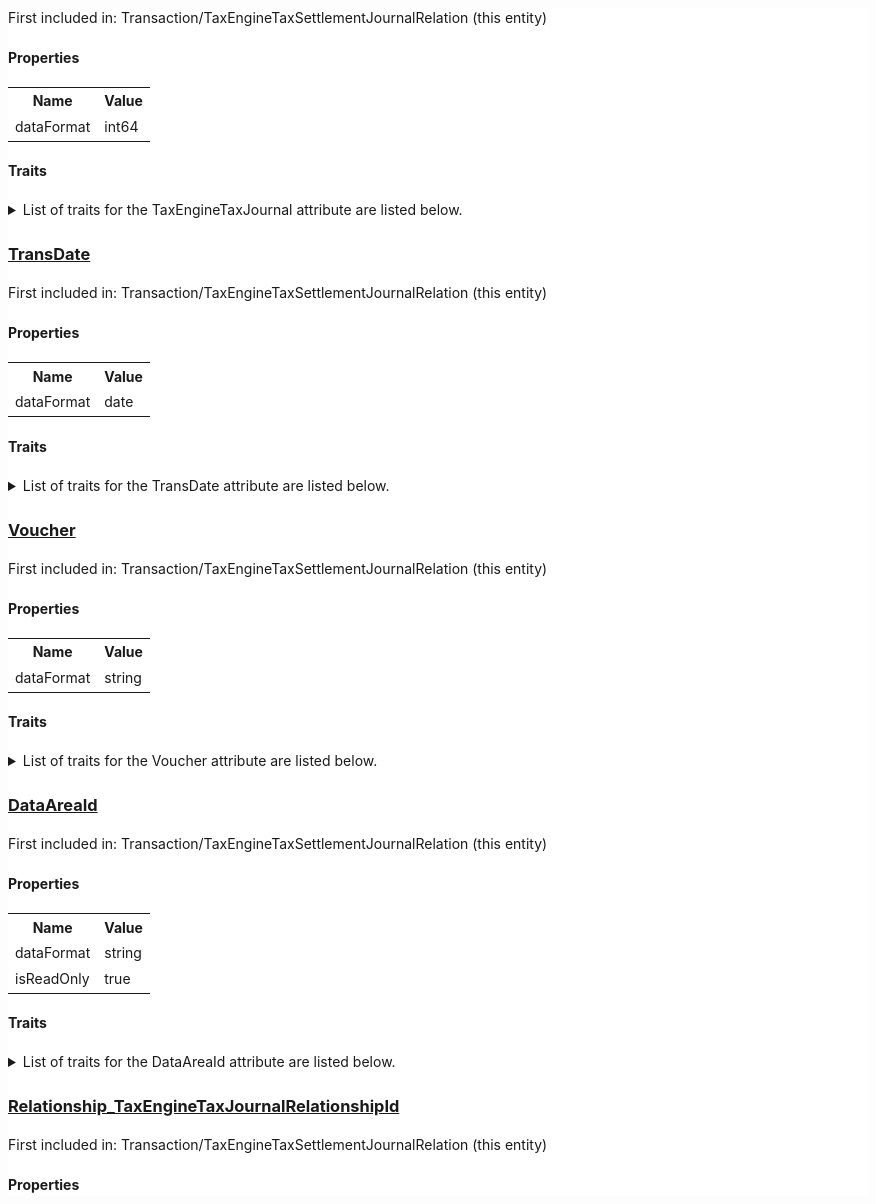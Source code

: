 First included in: Transaction/TaxEngineTaxSettlementJournalRelation (this entity)  

#### Properties

<table><tr><th>Name</th><th>Value</th></tr><tr><td>dataFormat</td><td>int64</td></tr></table>

#### Traits

<details><summary>List of traits for the TaxEngineTaxJournal attribute are listed below.</summary></details>

### <a href=#TransDate name="TransDate">TransDate</a>

First included in: Transaction/TaxEngineTaxSettlementJournalRelation (this entity)  

#### Properties

<table><tr><th>Name</th><th>Value</th></tr><tr><td>dataFormat</td><td>date</td></tr></table>

#### Traits

<details><summary>List of traits for the TransDate attribute are listed below.</summary></details>

### <a href=#Voucher name="Voucher">Voucher</a>

First included in: Transaction/TaxEngineTaxSettlementJournalRelation (this entity)  

#### Properties

<table><tr><th>Name</th><th>Value</th></tr><tr><td>dataFormat</td><td>string</td></tr></table>

#### Traits

<details><summary>List of traits for the Voucher attribute are listed below.</summary></details>

### <a href=#DataAreaId name="DataAreaId">DataAreaId</a>

First included in: Transaction/TaxEngineTaxSettlementJournalRelation (this entity)  

#### Properties

<table><tr><th>Name</th><th>Value</th></tr><tr><td>dataFormat</td><td>string</td></tr><tr><td>isReadOnly</td><td>true</td></tr></table>

#### Traits

<details><summary>List of traits for the DataAreaId attribute are listed below.</summary></details>

### <a href=#Relationship_TaxEngineTaxJournalRelationshipId name="Relationship_TaxEngineTaxJournalRelationshipId">Relationship_TaxEngineTaxJournalRelationshipId</a>

First included in: Transaction/TaxEngineTaxSettlementJournalRelation (this entity)  

#### Properties
